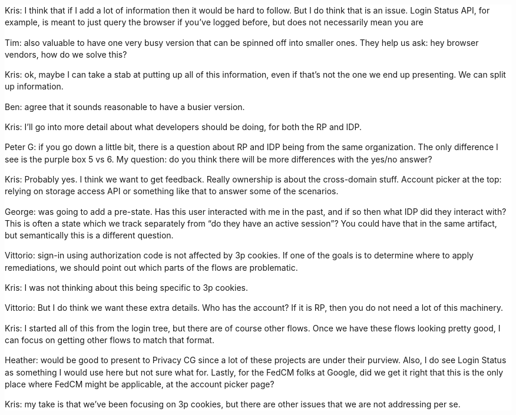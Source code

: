 Kris: I think that if I add a lot of information then it would be hard
to follow. But I do think that is an issue. Login Status API, for
example, is meant to just query the browser if you’ve logged before, but
does not necessarily mean you are

Tim: also valuable to have one very busy version that can be spinned off
into smaller ones. They help us ask: hey browser vendors, how do we
solve this?

Kris: ok, maybe I can take a stab at putting up all of this information,
even if that’s not the one we end up presenting. We can split up
information.

Ben: agree that it sounds reasonable to have a busier version.

Kris: I’ll go into more detail about what developers should be doing,
for both the RP and IDP.

Peter G: if you go down a little bit, there is a question about RP and
IDP being from the same organization. The only difference I see is the
purple box 5 vs 6. My question: do you think there will be more
differences with the yes/no answer?

Kris: Probably yes. I think we want to get feedback. Really ownership is
about the cross-domain stuff. Account picker at the top: relying on
storage access API or something like that to answer some of the
scenarios.

George: was going to add a pre-state. Has this user interacted with me
in the past, and if so then what IDP did they interact with? This is
often a state which we track separately from “do they have an active
session”? You could have that in the same artifact, but semantically
this is a different question.

Vittorio: sign-in using authorization code is not affected by 3p
cookies. If one of the goals is to determine where to apply
remediations, we should point out which parts of the flows are
problematic.

Kris: I was not thinking about this being specific to 3p cookies.

Vittorio: But I do think we want these extra details. Who has the
account? If it is RP, then you do not need a lot of this machinery.

Kris: I started all of this from the login tree, but there are of course
other flows. Once we have these flows looking pretty good, I can focus
on getting other flows to match that format.

Heather: would be good to present to Privacy CG since a lot of these
projects are under their purview. Also, I do see Login Status as
something I would use here but not sure what for. Lastly, for the FedCM
folks at Google, did we get it right that this is the only place where
FedCM might be applicable, at the account picker page?

Kris: my take is that we’ve been focusing on 3p cookies, but there are
other issues that we are not addressing per se.
